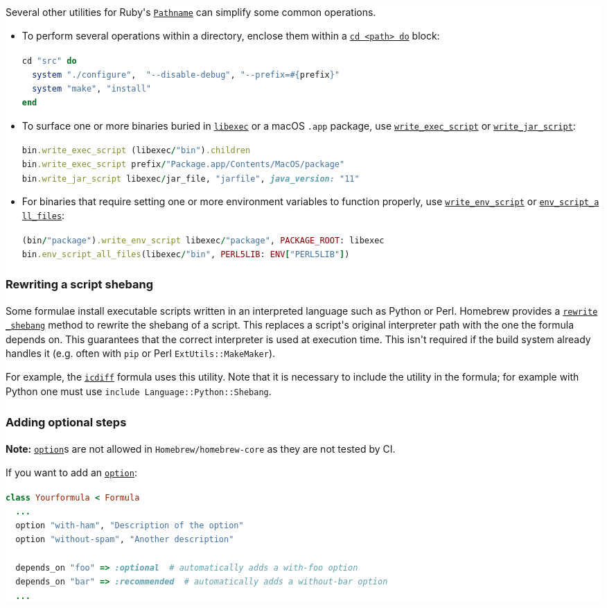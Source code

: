 Several other utilities for Ruby's [`Pathname`](https://rubydoc.brew.sh/Pathname) can simplify some common operations.

* To perform several operations within a directory, enclose them within a  [`cd <path> do`](https://rubydoc.brew.sh/Pathname#cd-instance_method) block:

  ```ruby
  cd "src" do
    system "./configure",  "--disable-debug", "--prefix=#{prefix}"
    system "make", "install"
  end
  ```

* To surface one or more binaries buried in [`libexec`](https://rubydoc.brew.sh/Formula.html#libexec-instance_method) or a macOS `.app` package, use [`write_exec_script`](https://rubydoc.brew.sh/Pathname#write_exec_script-instance_method) or [`write_jar_script`](https://rubydoc.brew.sh/Pathname#write_jar_script-instance_method):

  ```ruby
  bin.write_exec_script (libexec/"bin").children
  bin.write_exec_script prefix/"Package.app/Contents/MacOS/package"
  bin.write_jar_script libexec/jar_file, "jarfile", java_version: "11"
  ```

* For binaries that require setting one or more environment variables to function properly, use [`write_env_script`](https://rubydoc.brew.sh/Pathname#write_env_script-instance_method) or [`env_script_all_files`](https://rubydoc.brew.sh/Pathname#env_script_all_files-instance_method):

  ```ruby
  (bin/"package").write_env_script libexec/"package", PACKAGE_ROOT: libexec
  bin.env_script_all_files(libexec/"bin", PERL5LIB: ENV["PERL5LIB"])
  ```

### Rewriting a script shebang

Some formulae install executable scripts written in an interpreted language such as Python or Perl. Homebrew provides a [`rewrite_shebang`](https://rubydoc.brew.sh/Utils/Shebang.html#rewrite_shebang-class_method) method to rewrite the shebang of a script. This replaces a script's original interpreter path with the one the formula depends on. This guarantees that the correct interpreter is used at execution time. This isn't required if the build system already handles it (e.g. often with `pip` or Perl `ExtUtils::MakeMaker`).

For example, the [`icdiff`](https://github.com/Homebrew/homebrew-core/blob/bc311e91f3a77889e568dec8d3063c3a6cb2965a/Formula/i/icdiff.rb#L18) formula uses this utility. Note that it is necessary to include the utility in the formula; for example with Python one must use `include Language::Python::Shebang`.

### Adding optional steps

**Note:** [`option`](https://rubydoc.brew.sh/Formula#option-class_method)s are not allowed in `Homebrew/homebrew-core` as they are not tested by CI.

If you want to add an [`option`](https://rubydoc.brew.sh/Formula#option-class_method):

```ruby
class Yourformula < Formula
  ...
  option "with-ham", "Description of the option"
  option "without-spam", "Another description"

  depends_on "foo" => :optional  # automatically adds a with-foo option
  depends_on "bar" => :recommended  # automatically adds a without-bar option
  ...
```
